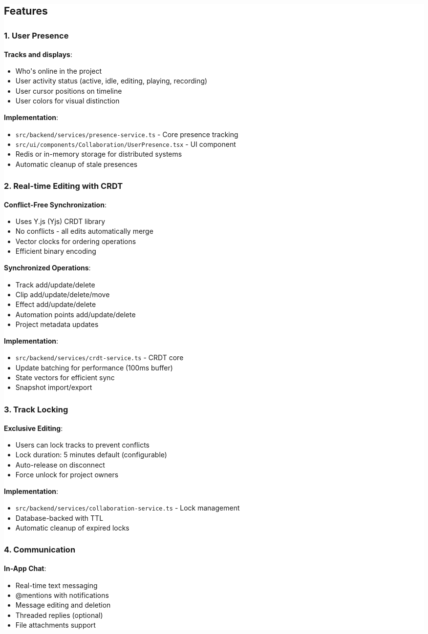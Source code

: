 ## Features

### 1. User Presence

**Tracks and displays**:
- Who's online in the project
- User activity status (active, idle, editing, playing, recording)
- User cursor positions on timeline
- User colors for visual distinction

**Implementation**:
- `src/backend/services/presence-service.ts` - Core presence tracking
- `src/ui/components/Collaboration/UserPresence.tsx` - UI component
- Redis or in-memory storage for distributed systems
- Automatic cleanup of stale presences

### 2. Real-time Editing with CRDT

**Conflict-Free Synchronization**:
- Uses Y.js (Yjs) CRDT library
- No conflicts - all edits automatically merge
- Vector clocks for ordering operations
- Efficient binary encoding

**Synchronized Operations**:
- Track add/update/delete
- Clip add/update/delete/move
- Effect add/update/delete
- Automation points add/update/delete
- Project metadata updates

**Implementation**:
- `src/backend/services/crdt-service.ts` - CRDT core
- Update batching for performance (100ms buffer)
- State vectors for efficient sync
- Snapshot import/export

### 3. Track Locking

**Exclusive Editing**:
- Users can lock tracks to prevent conflicts
- Lock duration: 5 minutes default (configurable)
- Auto-release on disconnect
- Force unlock for project owners

**Implementation**:
- `src/backend/services/collaboration-service.ts` - Lock management
- Database-backed with TTL
- Automatic cleanup of expired locks

### 4. Communication

**In-App Chat**:
- Real-time text messaging
- @mentions with notifications
- Message editing and deletion
- Threaded replies (optional)
- File attachments support
